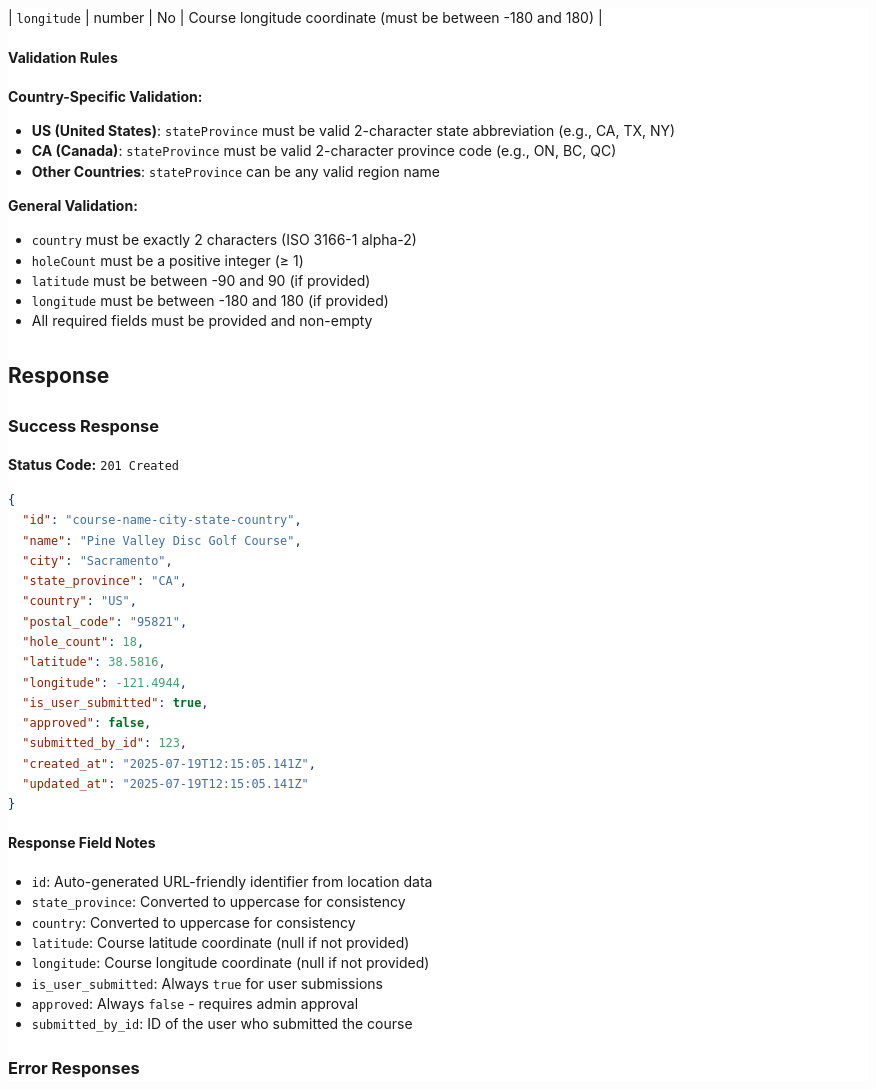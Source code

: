 | `longitude` | number | No | Course longitude coordinate (must be between -180 and 180) |

#### Validation Rules

**Country-Specific Validation:**
- **US (United States)**: `stateProvince` must be valid 2-character state abbreviation (e.g., CA, TX, NY)
- **CA (Canada)**: `stateProvince` must be valid 2-character province code (e.g., ON, BC, QC)
- **Other Countries**: `stateProvince` can be any valid region name

**General Validation:**
- `country` must be exactly 2 characters (ISO 3166-1 alpha-2)
- `holeCount` must be a positive integer (≥ 1)
- `latitude` must be between -90 and 90 (if provided)
- `longitude` must be between -180 and 180 (if provided)
- All required fields must be provided and non-empty

## Response

### Success Response
**Status Code:** `201 Created`

```json
{
  "id": "course-name-city-state-country",
  "name": "Pine Valley Disc Golf Course",
  "city": "Sacramento", 
  "state_province": "CA",
  "country": "US",
  "postal_code": "95821",
  "hole_count": 18,
  "latitude": 38.5816,
  "longitude": -121.4944,
  "is_user_submitted": true,
  "approved": false,
  "submitted_by_id": 123,
  "created_at": "2025-07-19T12:15:05.141Z",
  "updated_at": "2025-07-19T12:15:05.141Z"
}
```

#### Response Field Notes
- `id`: Auto-generated URL-friendly identifier from location data
- `state_province`: Converted to uppercase for consistency
- `country`: Converted to uppercase for consistency
- `latitude`: Course latitude coordinate (null if not provided)
- `longitude`: Course longitude coordinate (null if not provided)
- `is_user_submitted`: Always `true` for user submissions
- `approved`: Always `false` - requires admin approval
- `submitted_by_id`: ID of the user who submitted the course

### Error Responses
